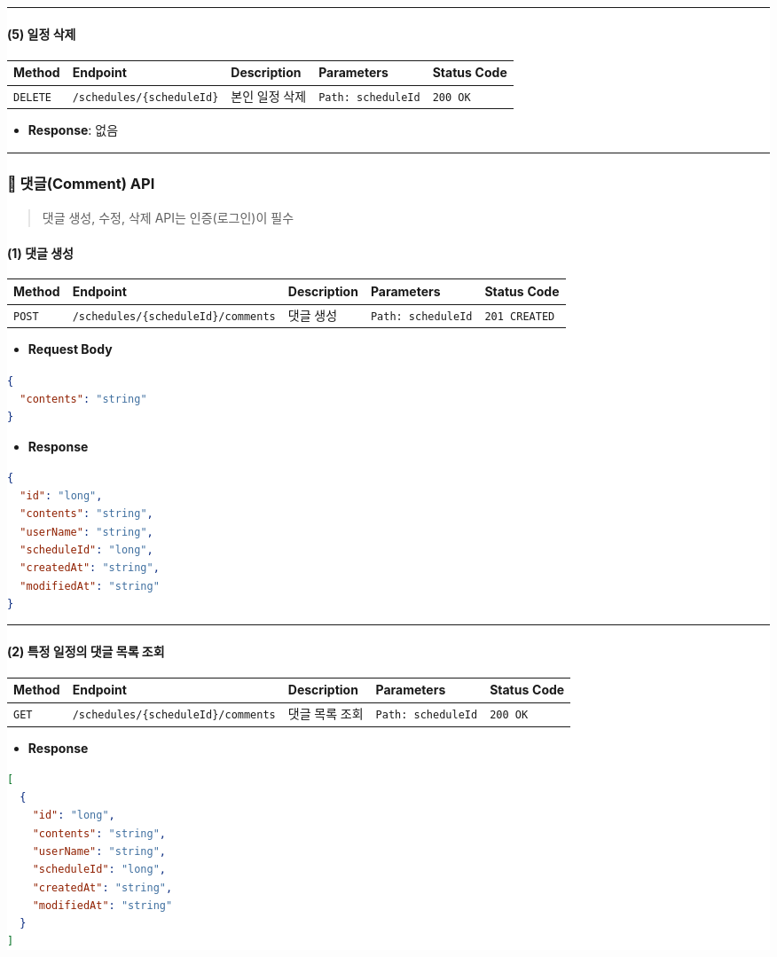 -----

#### (5) 일정 삭제

| Method   | Endpoint                  | Description | Parameters         | Status Code |
|:---------|:--------------------------|:------------|:-------------------|:------------|
| `DELETE` | `/schedules/{scheduleId}` | 본인 일정 삭제    | `Path: scheduleId` | `200 OK`    |

- **Response**: 없음


---


### 💬 댓글(Comment) API

> 댓글 생성, 수정, 삭제 API는 인증(로그인)이 필수

#### (1) 댓글 생성

| Method | Endpoint                           | Description | Parameters         | Status Code   |
|:-------|:-----------------------------------|:------------|:-------------------|:--------------|
| `POST` | `/schedules/{scheduleId}/comments` | 댓글 생성       | `Path: scheduleId` | `201 CREATED` |

- **Request Body**
```json
{
  "contents": "string"
}
```

- **Response**
```json
{
  "id": "long",
  "contents": "string",
  "userName": "string",
  "scheduleId": "long",
  "createdAt": "string",
  "modifiedAt": "string"
}
```

-----

#### (2) 특정 일정의 댓글 목록 조회

| Method | Endpoint                           | Description | Parameters         | Status Code |
|:-------|:-----------------------------------|:------------|:-------------------|:------------|
| `GET`  | `/schedules/{scheduleId}/comments` | 댓글 목록 조회    | `Path: scheduleId` | `200 OK`    |

- **Response**
```json
[
  {
    "id": "long",
    "contents": "string",
    "userName": "string",
    "scheduleId": "long",
    "createdAt": "string",
    "modifiedAt": "string"
  }
]
```
